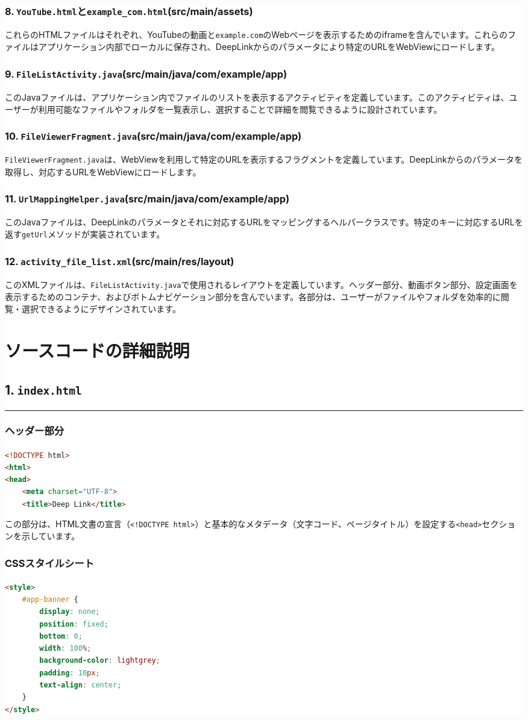 ### 8. `YouTube.html`と`example_com.html`(src/main/assets)

これらのHTMLファイルはそれぞれ、YouTubeの動画と`example.com`のWebページを表示するためのiframeを含んでいます。これらのファイルはアプリケーション内部でローカルに保存され、DeepLinkからのパラメータにより特定のURLをWebViewにロードします。

### 9. `FileListActivity.java`(src/main/java/com/example/app)

このJavaファイルは、アプリケーション内でファイルのリストを表示するアクティビティを定義しています。このアクティビティは、ユーザーが利用可能なファイルやフォルダを一覧表示し、選択することで詳細を閲覧できるように設計されています。

### 10. `FileViewerFragment.java`(src/main/java/com/example/app)

`FileViewerFragment.java`は、WebViewを利用して特定のURLを表示するフラグメントを定義しています。DeepLinkからのパラメータを取得し、対応するURLをWebViewにロードします。

### 11. `UrlMappingHelper.java`(src/main/java/com/example/app)

このJavaファイルは、DeepLinkのパラメータとそれに対応するURLをマッピングするヘルパークラスです。特定のキーに対応するURLを返す`getUrl`メソッドが実装されています。

### 12. `activity_file_list.xml`(src/main/res/layout)

このXMLファイルは、`FileListActivity.java`で使用されるレイアウトを定義しています。ヘッダー部分、動画ボタン部分、設定画面を表示するためのコンテナ、およびボトムナビゲーション部分を含んでいます。各部分は、ユーザーがファイルやフォルダを効率的に閲覧・選択できるようにデザインされています。

<div style="page-break-after: always;"></div>

# ソースコードの詳細説明


## 1. `index.html`
---

### ヘッダー部分

```html
<!DOCTYPE html>
<html>
<head>
    <meta charset="UTF-8">
    <title>Deep Link</title>
```

この部分は、HTML文書の宣言（`<!DOCTYPE html>`）と基本的なメタデータ（文字コード、ページタイトル）を設定する`<head>`セクションを示しています。

### CSSスタイルシート

```html
<style>
    #app-banner {
        display: none;
        position: fixed;
        bottom: 0;
        width: 100%;
        background-color: lightgrey;
        padding: 10px;
        text-align: center;
    }
</style>
```
